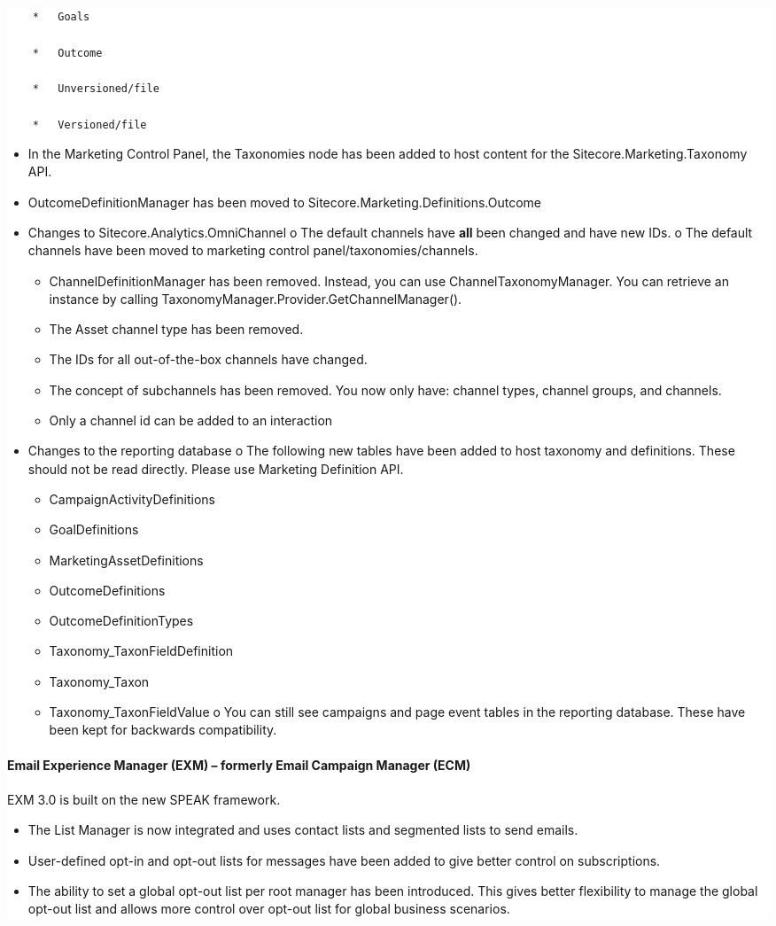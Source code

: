         *   Goals
            
        *   Outcome
            
        *   Unversioned/file
            
        *   Versioned/file
            
*   In the Marketing Control Panel, the Taxonomies node has been added to host content for the Sitecore.Marketing.Taxonomy API.
    
*   OutcomeDefinitionManager has been moved to Sitecore.Marketing.Definitions.Outcome
    
*   Changes to Sitecore.Analytics.OmniChannel o The default channels have **all** been changed and have new IDs. o The default channels have been moved to marketing control panel/taxonomies/channels.
    
    *   ChannelDefinitionManager has been removed. Instead, you can use ChannelTaxonomyManager. You can retrieve an instance by calling TaxonomyManager.Provider.GetChannelManager().
        
    *   The Asset channel type has been removed.
        
    *   The IDs for all out-of-the-box channels have changed.
        
    *   The concept of subchannels has been removed. You now only have: channel types, channel groups, and channels.
        
    *   Only a channel id can be added to an interaction
        
*   Changes to the reporting database o The following new tables have been added to host taxonomy and definitions. These should not be read directly. Please use Marketing Definition API.
    
    *   CampaignActivityDefinitions
        
    *   GoalDefinitions
        
    *   MarketingAssetDefinitions
        
    *   OutcomeDefinitions
        
    *   OutcomeDefinitionTypes
        
    *   Taxonomy\_TaxonFieldDefinition
        
    *   Taxonomy\_Taxon
        
    *   Taxonomy\_TaxonFieldValue o You can still see campaigns and page event tables in the reporting database. These have been kept for backwards compatibility.
        

#### Email Experience Manager (EXM) – formerly Email Campaign Manager (ECM)

EXM 3.0 is built on the new SPEAK framework.

*   The List Manager is now integrated and uses contact lists and segmented lists to send emails.
    
*   User-defined opt-in and opt-out lists for messages have been added to give better control on subscriptions.
    
*   The ability to set a global opt-out list per root manager has been introduced. This gives better flexibility to manage the global opt-out list and allows more control over opt-out list for global business scenarios.
    